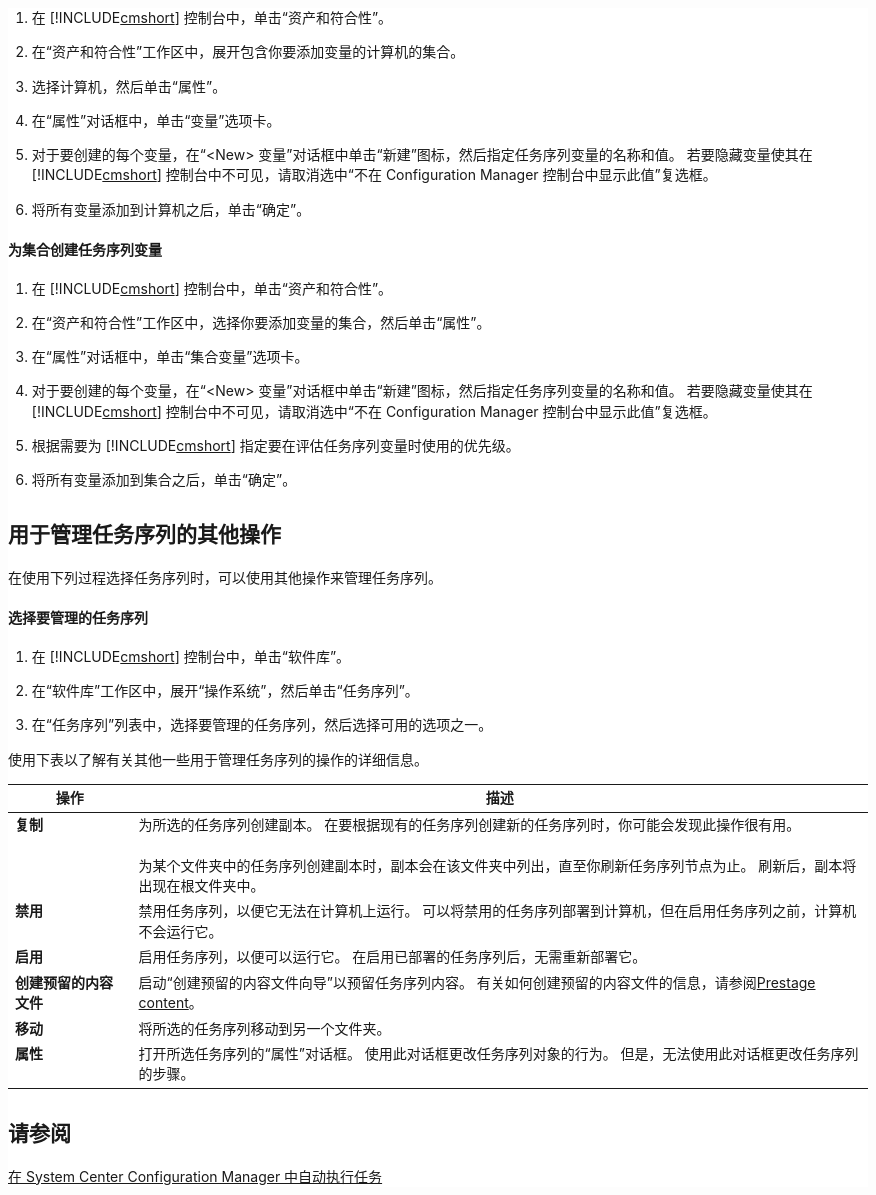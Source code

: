 1.  在 [!INCLUDE[cmshort](../LocTest/includes/cmshort_md.md)] 控制台中，单击“资产和符合性”。  
  
2.  在“资产和符合性”工作区中，展开包含你要添加变量的计算机的集合。  
  
3.  选择计算机，然后单击“属性”。  
  
4.  在“属性”对话框中，单击“变量”选项卡。  
  
5.  对于要创建的每个变量，在“\<New\> 变量”对话框中单击“新建”图标，然后指定任务序列变量的名称和值。 若要隐藏变量使其在 [!INCLUDE[cmshort](../LocTest/includes/cmshort_md.md)] 控制台中不可见，请取消选中“不在 Configuration Manager 控制台中显示此值”复选框。  
  
6.  将所有变量添加到计算机之后，单击“确定”。  
  
#### 为集合创建任务序列变量  
  
1.  在 [!INCLUDE[cmshort](../LocTest/includes/cmshort_md.md)] 控制台中，单击“资产和符合性”。  
  
2.  在“资产和符合性”工作区中，选择你要添加变量的集合，然后单击“属性”。  
  
3.  在“属性”对话框中，单击“集合变量”选项卡。  
  
4.  对于要创建的每个变量，在“\<New\> 变量”对话框中单击“新建”图标，然后指定任务序列变量的名称和值。 若要隐藏变量使其在 [!INCLUDE[cmshort](../LocTest/includes/cmshort_md.md)] 控制台中不可见，请取消选中“不在 Configuration Manager 控制台中显示此值”复选框。  
  
5.  根据需要为 [!INCLUDE[cmshort](../LocTest/includes/cmshort_md.md)] 指定要在评估任务序列变量时使用的优先级。  
  
6.  将所有变量添加到集合之后，单击“确定”。  
  
##  <a name="BKMK_AdditionalActionsTS"></a> 用于管理任务序列的其他操作  
 在使用下列过程选择任务序列时，可以使用其他操作来管理任务序列。  
  
#### 选择要管理的任务序列  
  
1.  在 [!INCLUDE[cmshort](../LocTest/includes/cmshort_md.md)] 控制台中，单击“软件库”。  
  
2.  在“软件库”工作区中，展开“操作系统”，然后单击“任务序列”。  
  
3.  在“任务序列”列表中，选择要管理的任务序列，然后选择可用的选项之一。  
  
 使用下表以了解有关其他一些用于管理任务序列的操作的详细信息。  
  
|操作|描述|  
|--------|--------|  
|**复制**|为所选的任务序列创建副本。 在要根据现有的任务序列创建新的任务序列时，你可能会发现此操作很有用。<br /><br /> 为某个文件夹中的任务序列创建副本时，副本会在该文件夹中列出，直至你刷新任务序列节点为止。  刷新后，副本将出现在根文件夹中。|  
|**禁用**|禁用任务序列，以便它无法在计算机上运行。 可以将禁用的任务序列部署到计算机，但在启用任务序列之前，计算机不会运行它。|  
|**启用**|启用任务序列，以便可以运行它。 在启用已部署的任务序列后，无需重新部署它。|  
|**创建预留的内容文件**|启动“创建预留的内容文件向导”以预留任务序列内容。 有关如何创建预留的内容文件的信息，请参阅[Prestage content](../LocTest/Manage-content-and-content-infrastructure-for-System-Center-Configuration-Manager.md#BKMK_PrestageContent)。|  
|**移动**|将所选的任务序列移动到另一个文件夹。|  
|**属性**|打开所选任务序列的“属性”对话框。 使用此对话框更改任务序列对象的行为。 但是，无法使用此对话框更改任务序列的步骤。|  
  
## 请参阅  
 [在 System Center Configuration Manager 中自动执行任务](../LocTest/Automate-tasks-in-System-Center-Configuration-Manager.md)